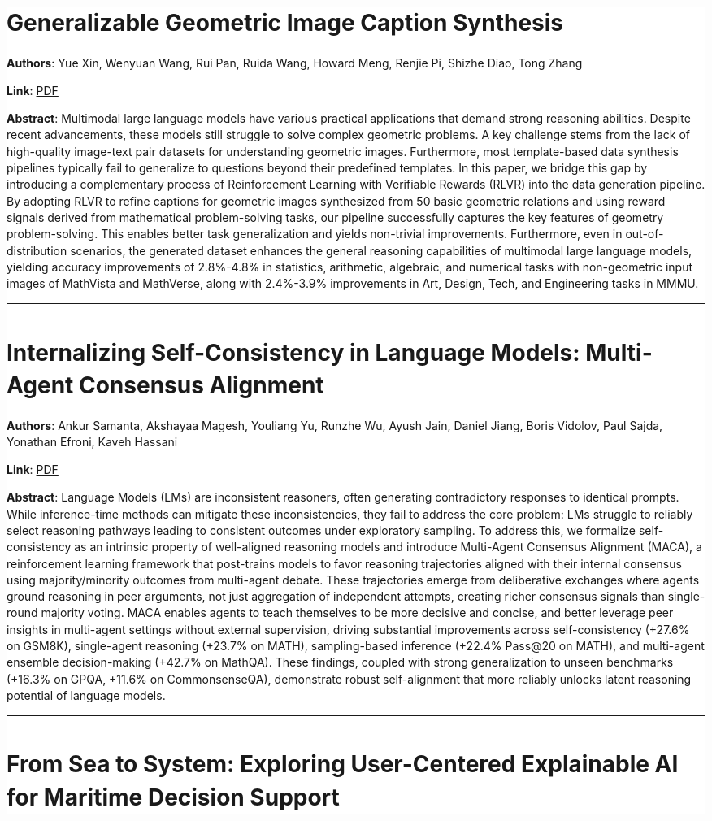 # Generalizable Geometric Image Caption Synthesis 

**Authors**: Yue Xin, Wenyuan Wang, Rui Pan, Ruida Wang, Howard Meng, Renjie Pi, Shizhe Diao, Tong Zhang  

**Link**: [PDF](https://arxiv.org/pdf/2509.15217)  

**Abstract**: Multimodal large language models have various practical applications that demand strong reasoning abilities. Despite recent advancements, these models still struggle to solve complex geometric problems. A key challenge stems from the lack of high-quality image-text pair datasets for understanding geometric images. Furthermore, most template-based data synthesis pipelines typically fail to generalize to questions beyond their predefined templates. In this paper, we bridge this gap by introducing a complementary process of Reinforcement Learning with Verifiable Rewards (RLVR) into the data generation pipeline. By adopting RLVR to refine captions for geometric images synthesized from 50 basic geometric relations and using reward signals derived from mathematical problem-solving tasks, our pipeline successfully captures the key features of geometry problem-solving. This enables better task generalization and yields non-trivial improvements. Furthermore, even in out-of-distribution scenarios, the generated dataset enhances the general reasoning capabilities of multimodal large language models, yielding accuracy improvements of $2.8\%\text{-}4.8\%$ in statistics, arithmetic, algebraic, and numerical tasks with non-geometric input images of MathVista and MathVerse, along with $2.4\%\text{-}3.9\%$ improvements in Art, Design, Tech, and Engineering tasks in MMMU. 

---
# Internalizing Self-Consistency in Language Models: Multi-Agent Consensus Alignment 

**Authors**: Ankur Samanta, Akshayaa Magesh, Youliang Yu, Runzhe Wu, Ayush Jain, Daniel Jiang, Boris Vidolov, Paul Sajda, Yonathan Efroni, Kaveh Hassani  

**Link**: [PDF](https://arxiv.org/pdf/2509.15172)  

**Abstract**: Language Models (LMs) are inconsistent reasoners, often generating contradictory responses to identical prompts. While inference-time methods can mitigate these inconsistencies, they fail to address the core problem: LMs struggle to reliably select reasoning pathways leading to consistent outcomes under exploratory sampling. To address this, we formalize self-consistency as an intrinsic property of well-aligned reasoning models and introduce Multi-Agent Consensus Alignment (MACA), a reinforcement learning framework that post-trains models to favor reasoning trajectories aligned with their internal consensus using majority/minority outcomes from multi-agent debate. These trajectories emerge from deliberative exchanges where agents ground reasoning in peer arguments, not just aggregation of independent attempts, creating richer consensus signals than single-round majority voting. MACA enables agents to teach themselves to be more decisive and concise, and better leverage peer insights in multi-agent settings without external supervision, driving substantial improvements across self-consistency (+27.6% on GSM8K), single-agent reasoning (+23.7% on MATH), sampling-based inference (+22.4% Pass@20 on MATH), and multi-agent ensemble decision-making (+42.7% on MathQA). These findings, coupled with strong generalization to unseen benchmarks (+16.3% on GPQA, +11.6% on CommonsenseQA), demonstrate robust self-alignment that more reliably unlocks latent reasoning potential of language models. 

---
# From Sea to System: Exploring User-Centered Explainable AI for Maritime Decision Support 
